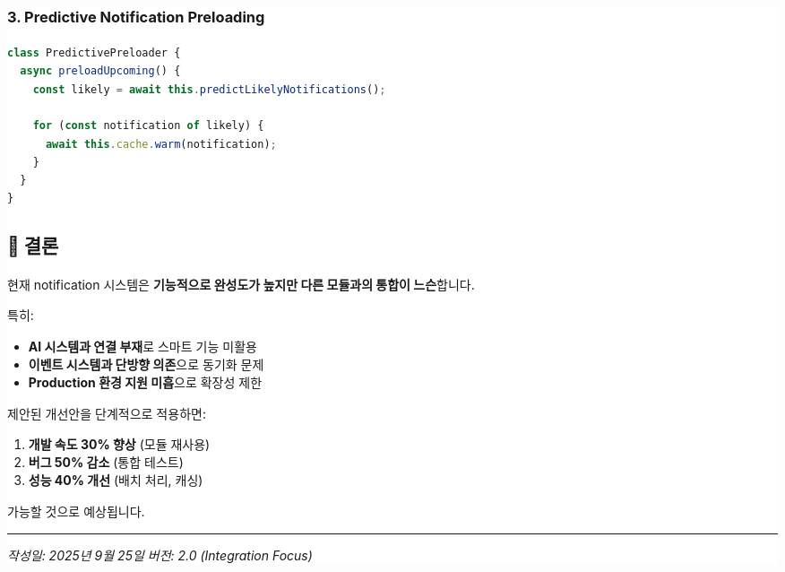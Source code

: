 ### 3. Predictive Notification Preloading
```typescript
class PredictivePreloader {
  async preloadUpcoming() {
    const likely = await this.predictLikelyNotifications();

    for (const notification of likely) {
      await this.cache.warm(notification);
    }
  }
}
```

## 🚀 결론

현재 notification 시스템은 **기능적으로 완성도가 높지만 다른 모듈과의 통합이 느슨**합니다.

특히:
- **AI 시스템과 연결 부재**로 스마트 기능 미활용
- **이벤트 시스템과 단방향 의존**으로 동기화 문제
- **Production 환경 지원 미흡**으로 확장성 제한

제안된 개선안을 단계적으로 적용하면:
1. **개발 속도 30% 향상** (모듈 재사용)
2. **버그 50% 감소** (통합 테스트)
3. **성능 40% 개선** (배치 처리, 캐싱)

가능할 것으로 예상됩니다.

---

*작성일: 2025년 9월 25일*
*버전: 2.0 (Integration Focus)*